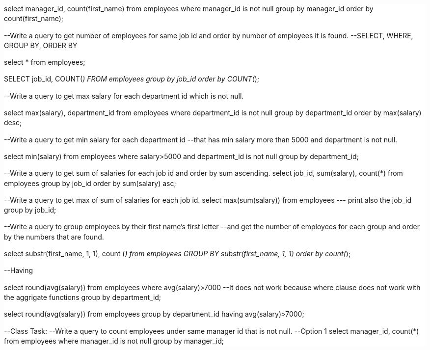 select manager_id, count(first_name)  from employees
where manager_id is not null
group by manager_id
order by count(first_name);

--Write a query to get number of employees for same job id and order by number of employees it is found.
--SELECT, WHERE, GROUP BY, ORDER BY

select * from employees;

SELECT job_id, COUNT(*) FROM employees
group by job_id
order by COUNT(*);

--Write a query to get max salary for each department id which is not null.

select max(salary), department_id from employees
where department_id is not null
group by department_id
order by max(salary) desc;


--Write a query to get min salary for each department id 
--that has min salary more than 5000 and department is not null.

select min(salary) from employees
where salary>5000 and department_id is not null
group by department_id;

--Write a query to get sum of salaries for each job id and order by sum ascending.
select job_id, sum(salary), count(*) from employees
group by job_id
order by sum(salary) asc;

--Write a query to get max of sum of salaries for each job id.
select max(sum(salary)) from employees --- print also the job_id
group by job_id;

--Write a query to group employees by their first name’s first letter 
--and get the number of employees for each group and order by the numbers that are found.

select substr(first_name, 1, 1), count (*) from employees
GROUP BY substr(first_name, 1, 1)
order by count(*);


--Having

select round(avg(salary)) from employees
where avg(salary)>7000  --It does not work because where clause does not work with the aggrigate functions
group by department_id;

select round(avg(salary)) from employees
group by department_id
having avg(salary)>7000;

--Class Task:
--Write a query to count employees under same manager id that is not null.
--Option  1
select manager_id, count(*) from employees 
where manager_id is not null
group by manager_id;

